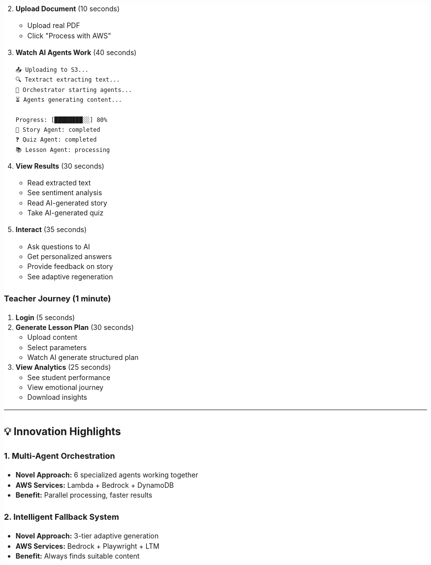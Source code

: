 2. **Upload Document** (10 seconds)
   - Upload real PDF
   - Click "Process with AWS"

3. **Watch AI Agents Work** (40 seconds)
   ```
   📤 Uploading to S3...
   🔍 Textract extracting text...
   🤖 Orchestrator starting agents...
   ⏳ Agents generating content...
   
   Progress: [████████░░] 80%
   📖 Story Agent: completed
   ❓ Quiz Agent: completed
   📚 Lesson Agent: processing
   ```

4. **View Results** (30 seconds)
   - Read extracted text
   - See sentiment analysis
   - Read AI-generated story
   - Take AI-generated quiz

5. **Interact** (35 seconds)
   - Ask questions to AI
   - Get personalized answers
   - Provide feedback on story
   - See adaptive regeneration

### Teacher Journey (1 minute)

1. **Login** (5 seconds)
2. **Generate Lesson Plan** (30 seconds)
   - Upload content
   - Select parameters
   - Watch AI generate structured plan
3. **View Analytics** (25 seconds)
   - See student performance
   - View emotional journey
   - Download insights

---

## 💡 Innovation Highlights

### 1. Multi-Agent Orchestration
- **Novel Approach:** 6 specialized agents working together
- **AWS Services:** Lambda + Bedrock + DynamoDB
- **Benefit:** Parallel processing, faster results

### 2. Intelligent Fallback System
- **Novel Approach:** 3-tier adaptive generation
- **AWS Services:** Bedrock + Playwright + LTM
- **Benefit:** Always finds suitable content
